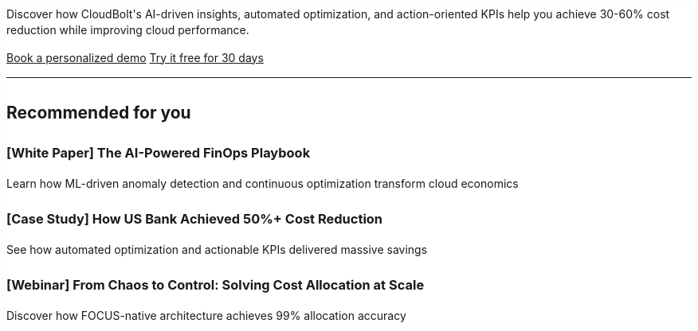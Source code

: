 Discover how CloudBolt's AI-driven insights, automated optimization, and action-oriented KPIs help you achieve 30-60% cost reduction while improving cloud performance.

[Book a personalized demo](https://claude.ai/chat/7e8aa506-776d-4ca1-8970-44b472dc4f91#) [Try it free for 30 days](https://claude.ai/chat/7e8aa506-776d-4ca1-8970-44b472dc4f91#)

---

## Recommended for you

### [White Paper] The AI-Powered FinOps Playbook

Learn how ML-driven anomaly detection and continuous optimization transform cloud economics

### [Case Study] How US Bank Achieved 50%+ Cost Reduction

See how automated optimization and actionable KPIs delivered massive savings

### [Webinar] From Chaos to Control: Solving Cost Allocation at Scale

Discover how FOCUS-native architecture achieves 99% allocation accuracy


